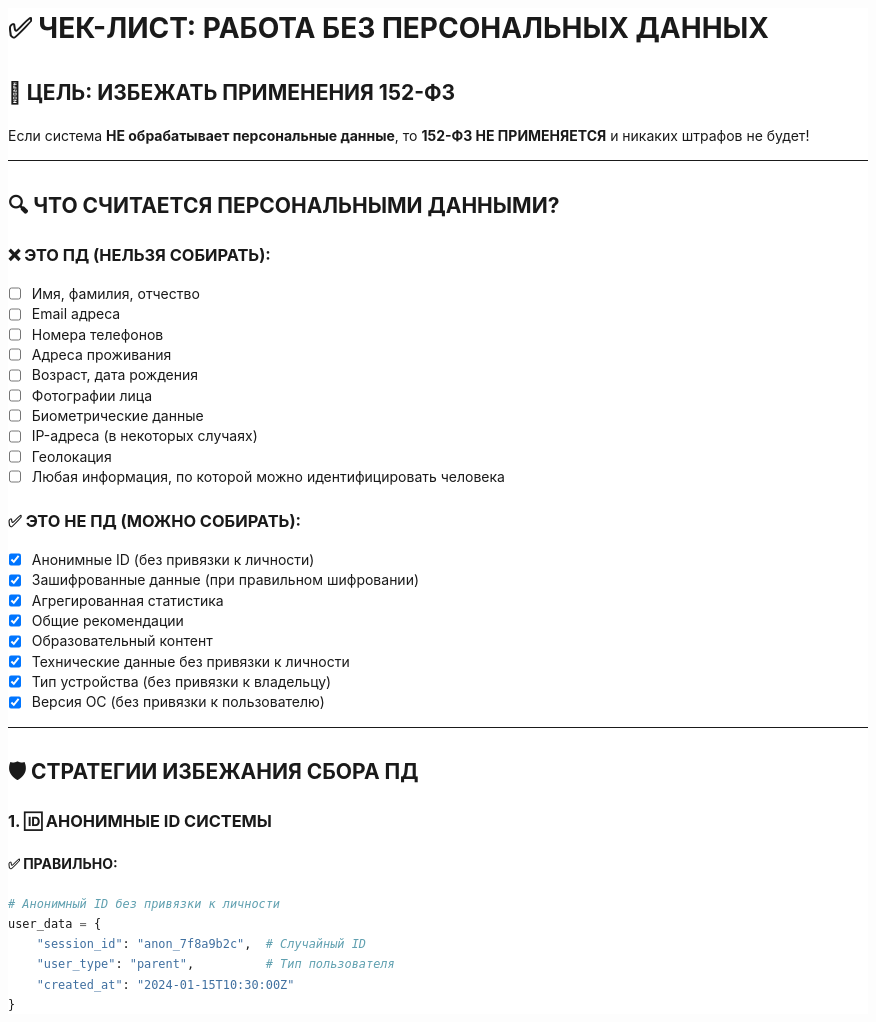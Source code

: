 # ✅ ЧЕК-ЛИСТ: РАБОТА БЕЗ ПЕРСОНАЛЬНЫХ ДАННЫХ

## 🎯 **ЦЕЛЬ: ИЗБЕЖАТЬ ПРИМЕНЕНИЯ 152-ФЗ**

Если система **НЕ обрабатывает персональные данные**, то **152-ФЗ НЕ ПРИМЕНЯЕТСЯ** и никаких штрафов не будет!

---

## 🔍 **ЧТО СЧИТАЕТСЯ ПЕРСОНАЛЬНЫМИ ДАННЫМИ?**

### **❌ ЭТО ПД (НЕЛЬЗЯ СОБИРАТЬ):**
- [ ] Имя, фамилия, отчество
- [ ] Email адреса
- [ ] Номера телефонов
- [ ] Адреса проживания
- [ ] Возраст, дата рождения
- [ ] Фотографии лица
- [ ] Биометрические данные
- [ ] IP-адреса (в некоторых случаях)
- [ ] Геолокация
- [ ] Любая информация, по которой можно идентифицировать человека

### **✅ ЭТО НЕ ПД (МОЖНО СОБИРАТЬ):**
- [x] Анонимные ID (без привязки к личности)
- [x] Зашифрованные данные (при правильном шифровании)
- [x] Агрегированная статистика
- [x] Общие рекомендации
- [x] Образовательный контент
- [x] Технические данные без привязки к личности
- [x] Тип устройства (без привязки к владельцу)
- [x] Версия ОС (без привязки к пользователю)

---

## 🛡️ **СТРАТЕГИИ ИЗБЕЖАНИЯ СБОРА ПД**

### **1. 🆔 АНОНИМНЫЕ ID СИСТЕМЫ**

#### **✅ ПРАВИЛЬНО:**
```python
# Анонимный ID без привязки к личности
user_data = {
    "session_id": "anon_7f8a9b2c",  # Случайный ID
    "user_type": "parent",          # Тип пользователя
    "created_at": "2024-01-15T10:30:00Z"
}
```
